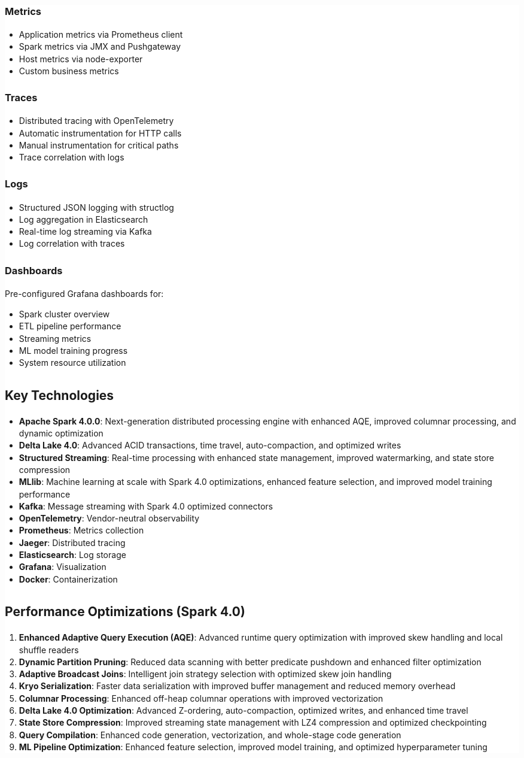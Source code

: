 ### Metrics
- Application metrics via Prometheus client
- Spark metrics via JMX and Pushgateway
- Host metrics via node-exporter
- Custom business metrics

### Traces
- Distributed tracing with OpenTelemetry
- Automatic instrumentation for HTTP calls
- Manual instrumentation for critical paths
- Trace correlation with logs

### Logs
- Structured JSON logging with structlog
- Log aggregation in Elasticsearch
- Real-time log streaming via Kafka
- Log correlation with traces

### Dashboards
Pre-configured Grafana dashboards for:
- Spark cluster overview
- ETL pipeline performance
- Streaming metrics
- ML model training progress
- System resource utilization

## Key Technologies

- **Apache Spark 4.0.0**: Next-generation distributed processing engine with enhanced AQE, improved columnar processing, and dynamic optimization
- **Delta Lake 4.0**: Advanced ACID transactions, time travel, auto-compaction, and optimized writes
- **Structured Streaming**: Real-time processing with enhanced state management, improved watermarking, and state store compression
- **MLlib**: Machine learning at scale with Spark 4.0 optimizations, enhanced feature selection, and improved model training performance
- **Kafka**: Message streaming with Spark 4.0 optimized connectors
- **OpenTelemetry**: Vendor-neutral observability
- **Prometheus**: Metrics collection
- **Jaeger**: Distributed tracing
- **Elasticsearch**: Log storage
- **Grafana**: Visualization
- **Docker**: Containerization

## Performance Optimizations (Spark 4.0)

1. **Enhanced Adaptive Query Execution (AQE)**: Advanced runtime query optimization with improved skew handling and local shuffle readers
2. **Dynamic Partition Pruning**: Reduced data scanning with better predicate pushdown and enhanced filter optimization
3. **Adaptive Broadcast Joins**: Intelligent join strategy selection with optimized skew join handling
4. **Kryo Serialization**: Faster data serialization with improved buffer management and reduced memory overhead
5. **Columnar Processing**: Enhanced off-heap columnar operations with improved vectorization
6. **Delta Lake 4.0 Optimization**: Advanced Z-ordering, auto-compaction, optimized writes, and enhanced time travel
7. **State Store Compression**: Improved streaming state management with LZ4 compression and optimized checkpointing
8. **Query Compilation**: Enhanced code generation, vectorization, and whole-stage code generation
9. **ML Pipeline Optimization**: Enhanced feature selection, improved model training, and optimized hyperparameter tuning